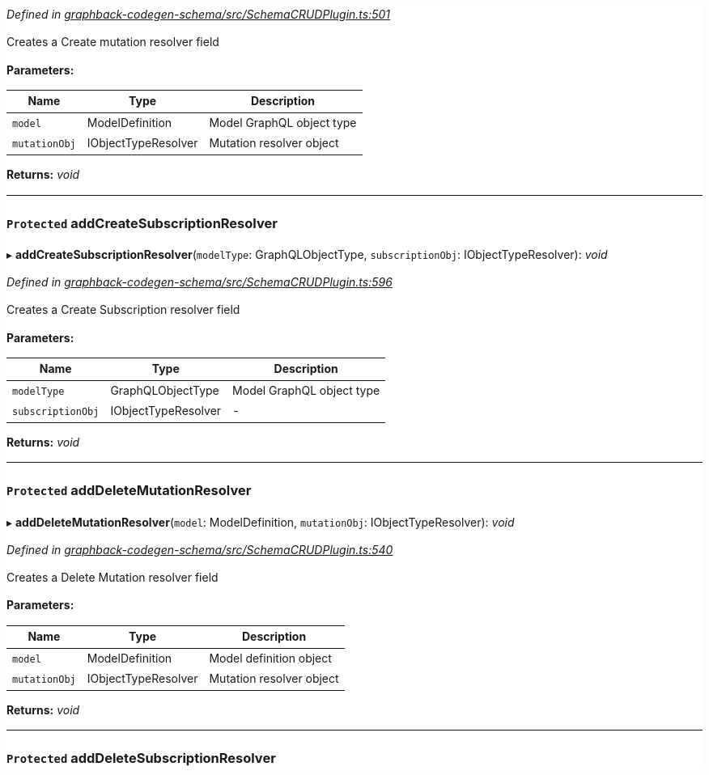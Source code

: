 *Defined in [graphback-codegen-schema/src/SchemaCRUDPlugin.ts:501](https://github.com/aerogear/graphback/blob/bc616b51/packages/graphback-codegen-schema/src/SchemaCRUDPlugin.ts#L501)*

Creates a Create mutation resolver field

**Parameters:**

Name | Type | Description |
------ | ------ | ------ |
`model` | ModelDefinition | Model GraphQL object type |
`mutationObj` | IObjectTypeResolver | Mutation resolver object  |

**Returns:** *void*

___

### `Protected` addCreateSubscriptionResolver

▸ **addCreateSubscriptionResolver**(`modelType`: GraphQLObjectType, `subscriptionObj`: IObjectTypeResolver): *void*

*Defined in [graphback-codegen-schema/src/SchemaCRUDPlugin.ts:596](https://github.com/aerogear/graphback/blob/bc616b51/packages/graphback-codegen-schema/src/SchemaCRUDPlugin.ts#L596)*

Creates a Create Subscription resolver field

**Parameters:**

Name | Type | Description |
------ | ------ | ------ |
`modelType` | GraphQLObjectType | Model GraphQL object type |
`subscriptionObj` | IObjectTypeResolver | - |

**Returns:** *void*

___

### `Protected` addDeleteMutationResolver

▸ **addDeleteMutationResolver**(`model`: ModelDefinition, `mutationObj`: IObjectTypeResolver): *void*

*Defined in [graphback-codegen-schema/src/SchemaCRUDPlugin.ts:540](https://github.com/aerogear/graphback/blob/bc616b51/packages/graphback-codegen-schema/src/SchemaCRUDPlugin.ts#L540)*

Creates a Delete Mutation resolver field

**Parameters:**

Name | Type | Description |
------ | ------ | ------ |
`model` | ModelDefinition | Model definition object |
`mutationObj` | IObjectTypeResolver | Mutation resolver object  |

**Returns:** *void*

___

### `Protected` addDeleteSubscriptionResolver

